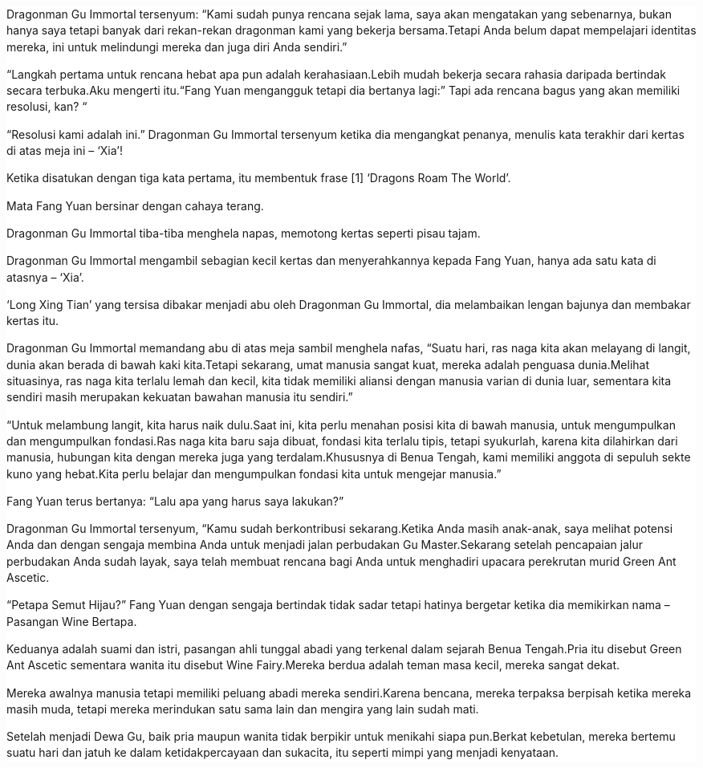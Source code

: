 Dragonman Gu Immortal tersenyum: “Kami sudah punya rencana sejak lama, saya akan mengatakan yang sebenarnya, bukan hanya saya tetapi banyak dari rekan-rekan dragonman kami yang bekerja bersama.Tetapi Anda belum dapat mempelajari identitas mereka, ini untuk melindungi mereka dan juga diri Anda sendiri.”

“Langkah pertama untuk rencana hebat apa pun adalah kerahasiaan.Lebih mudah bekerja secara rahasia daripada bertindak secara terbuka.Aku mengerti itu.“Fang Yuan mengangguk tetapi dia bertanya lagi:” Tapi ada rencana bagus yang akan memiliki resolusi, kan? “

“Resolusi kami adalah ini.” Dragonman Gu Immortal tersenyum ketika dia mengangkat penanya, menulis kata terakhir dari kertas di atas meja ini – ‘Xia’!

Ketika disatukan dengan tiga kata pertama, itu membentuk frase [1] ‘Dragons Roam The World’.

Mata Fang Yuan bersinar dengan cahaya terang.

Dragonman Gu Immortal tiba-tiba menghela napas, memotong kertas seperti pisau tajam.

Dragonman Gu Immortal mengambil sebagian kecil kertas dan menyerahkannya kepada Fang Yuan, hanya ada satu kata di atasnya – ‘Xia’.

‘Long Xing Tian’ yang tersisa dibakar menjadi abu oleh Dragonman Gu Immortal, dia melambaikan lengan bajunya dan membakar kertas itu.

Dragonman Gu Immortal memandang abu di atas meja sambil menghela nafas, “Suatu hari, ras naga kita akan melayang di langit, dunia akan berada di bawah kaki kita.Tetapi sekarang, umat manusia sangat kuat, mereka adalah penguasa dunia.Melihat situasinya, ras naga kita terlalu lemah dan kecil, kita tidak memiliki aliansi dengan manusia varian di dunia luar, sementara kita sendiri masih merupakan kekuatan bawahan manusia itu sendiri.”

“Untuk melambung langit, kita harus naik dulu.Saat ini, kita perlu menahan posisi kita di bawah manusia, untuk mengumpulkan dan mengumpulkan fondasi.Ras naga kita baru saja dibuat, fondasi kita terlalu tipis, tetapi syukurlah, karena kita dilahirkan dari manusia, hubungan kita dengan mereka juga yang terdalam.Khususnya di Benua Tengah, kami memiliki anggota di sepuluh sekte kuno yang hebat.Kita perlu belajar dan mengumpulkan fondasi kita untuk mengejar manusia.”

Fang Yuan terus bertanya: “Lalu apa yang harus saya lakukan?”

Dragonman Gu Immortal tersenyum, “Kamu sudah berkontribusi sekarang.Ketika Anda masih anak-anak, saya melihat potensi Anda dan dengan sengaja membina Anda untuk menjadi jalan perbudakan Gu Master.Sekarang setelah pencapaian jalur perbudakan Anda sudah layak, saya telah membuat rencana bagi Anda untuk menghadiri upacara perekrutan murid Green Ant Ascetic.

“Petapa Semut Hijau?” Fang Yuan dengan sengaja bertindak tidak sadar tetapi hatinya bergetar ketika dia memikirkan nama – Pasangan Wine Bertapa.

Keduanya adalah suami dan istri, pasangan ahli tunggal abadi yang terkenal dalam sejarah Benua Tengah.Pria itu disebut Green Ant Ascetic sementara wanita itu disebut Wine Fairy.Mereka berdua adalah teman masa kecil, mereka sangat dekat.

Mereka awalnya manusia tetapi memiliki peluang abadi mereka sendiri.Karena bencana, mereka terpaksa berpisah ketika mereka masih muda, tetapi mereka merindukan satu sama lain dan mengira yang lain sudah mati.



Setelah menjadi Dewa Gu, baik pria maupun wanita tidak berpikir untuk menikahi siapa pun.Berkat kebetulan, mereka bertemu suatu hari dan jatuh ke dalam ketidakpercayaan dan sukacita, itu seperti mimpi yang menjadi kenyataan.
